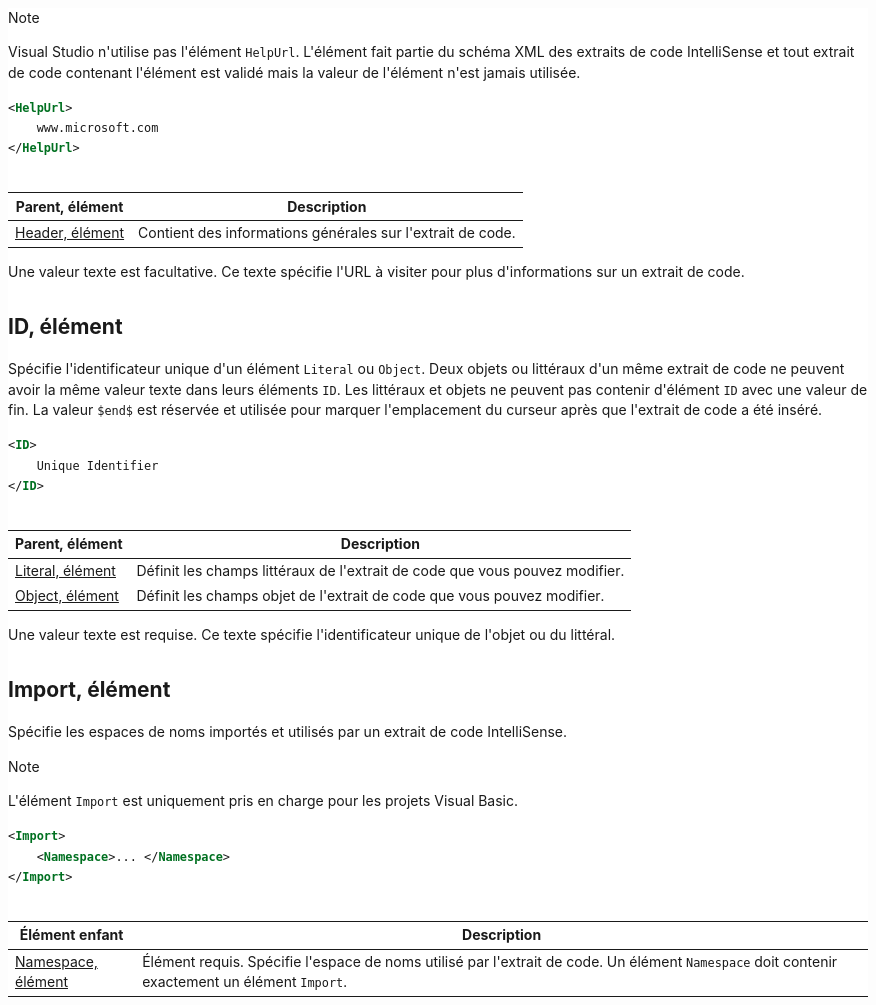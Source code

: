 > [!NOTE]
>  Visual Studio n'utilise pas l'élément `HelpUrl`. L'élément fait partie du schéma XML des extraits de code IntelliSense et tout extrait de code contenant l'élément est validé mais la valeur de l'élément n'est jamais utilisée.  
  
```xml  
<HelpUrl>  
    www.microsoft.com  
</HelpUrl>  
  
```  
  
|Parent, élément|Description|  
|--------------------|-----------------|  
|[Header, élément](../ide/code-snippets-schema-reference.md#header)|Contient des informations générales sur l'extrait de code.|  
  
 Une valeur texte est facultative. Ce texte spécifie l'URL à visiter pour plus d'informations sur un extrait de code.  
  
## <a name="id"></a> ID, élément  
 Spécifie l'identificateur unique d'un élément `Literal` ou `Object`. Deux objets ou littéraux d'un même extrait de code ne peuvent avoir la même valeur texte dans leurs éléments `ID`. Les littéraux et objets ne peuvent pas contenir d'élément `ID` avec une valeur de fin. La valeur `$end$` est réservée et utilisée pour marquer l'emplacement du curseur après que l'extrait de code a été inséré.  
  
```xml  
<ID>  
    Unique Identifier  
</ID>  
  
```  
  
|Parent, élément|Description|  
|--------------------|-----------------|  
|[Literal, élément](../ide/code-snippets-schema-reference.md#literal)|Définit les champs littéraux de l'extrait de code que vous pouvez modifier.|  
|[Object, élément](../ide/code-snippets-schema-reference.md#object)|Définit les champs objet de l'extrait de code que vous pouvez modifier.|  
  
 Une valeur texte est requise. Ce texte spécifie l'identificateur unique de l'objet ou du littéral.  
  
## <a name="import"></a> Import, élément  
 Spécifie les espaces de noms importés et utilisés par un extrait de code IntelliSense.  
  
> [!NOTE]
>  L'élément `Import` est uniquement pris en charge pour les projets Visual Basic.  
  
```xml  
<Import>  
    <Namespace>... </Namespace>  
</Import>  
  
```  
  
|Élément enfant|Description|  
|-------------------|-----------------|  
|[Namespace, élément](../ide/code-snippets-schema-reference.md#namespace)|Élément requis. Spécifie l'espace de noms utilisé par l'extrait de code. Un élément `Namespace` doit contenir exactement un élément `Import`.|  
  